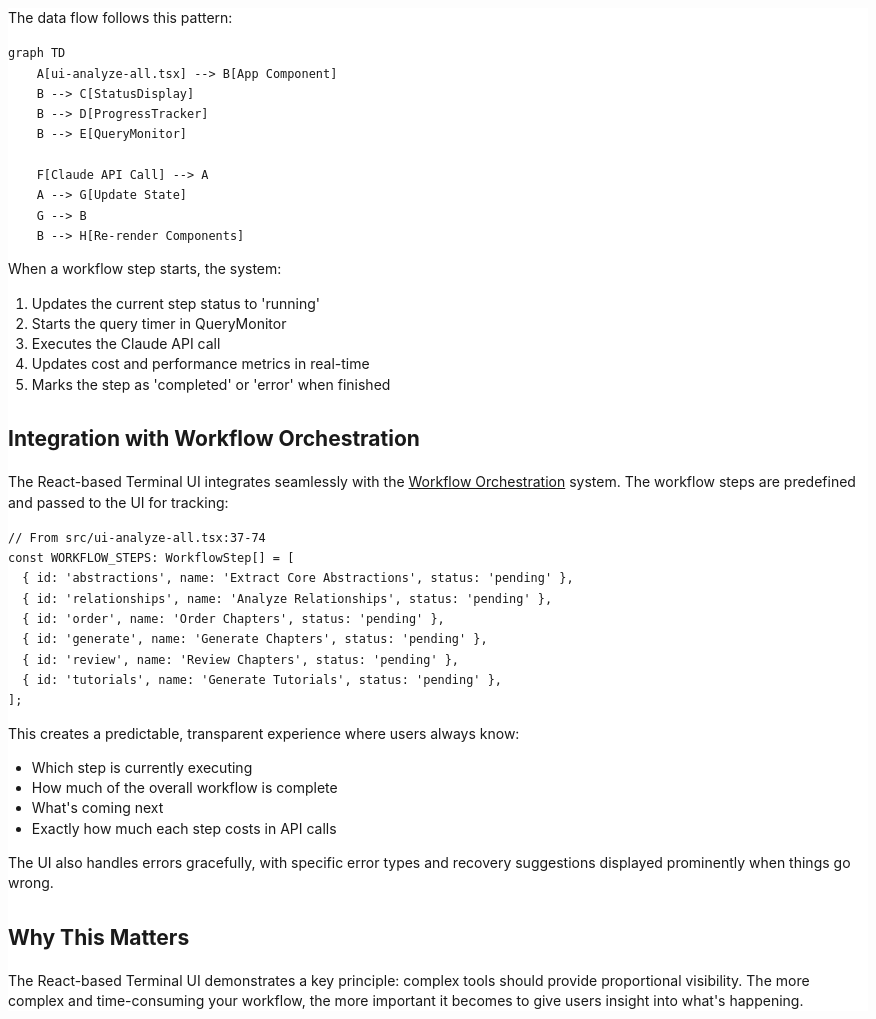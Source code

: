 ```tsx
```

The data flow follows this pattern:

```mermaid
graph TD
    A[ui-analyze-all.tsx] --> B[App Component]
    B --> C[StatusDisplay]
    B --> D[ProgressTracker]  
    B --> E[QueryMonitor]
    
    F[Claude API Call] --> A
    A --> G[Update State]
    G --> B
    B --> H[Re-render Components]
```

When a workflow step starts, the system:
1. Updates the current step status to 'running'
2. Starts the query timer in QueryMonitor
3. Executes the Claude API call
4. Updates cost and performance metrics in real-time
5. Marks the step as 'completed' or 'error' when finished

## Integration with Workflow Orchestration

The React-based Terminal UI integrates seamlessly with the [Workflow Orchestration](chapter_0_workflow_orchestration.md) system. The workflow steps are predefined and passed to the UI for tracking:

```tsx
// From src/ui-analyze-all.tsx:37-74
const WORKFLOW_STEPS: WorkflowStep[] = [
  { id: 'abstractions', name: 'Extract Core Abstractions', status: 'pending' },
  { id: 'relationships', name: 'Analyze Relationships', status: 'pending' },
  { id: 'order', name: 'Order Chapters', status: 'pending' },
  { id: 'generate', name: 'Generate Chapters', status: 'pending' },
  { id: 'review', name: 'Review Chapters', status: 'pending' },
  { id: 'tutorials', name: 'Generate Tutorials', status: 'pending' },
];
```

This creates a predictable, transparent experience where users always know:
- Which step is currently executing
- How much of the overall workflow is complete
- What's coming next
- Exactly how much each step costs in API calls

The UI also handles errors gracefully, with specific error types and recovery suggestions displayed prominently when things go wrong.

## Why This Matters

The React-based Terminal UI demonstrates a key principle: complex tools should provide proportional visibility. The more complex and time-consuming your workflow, the more important it becomes to give users insight into what's happening.
